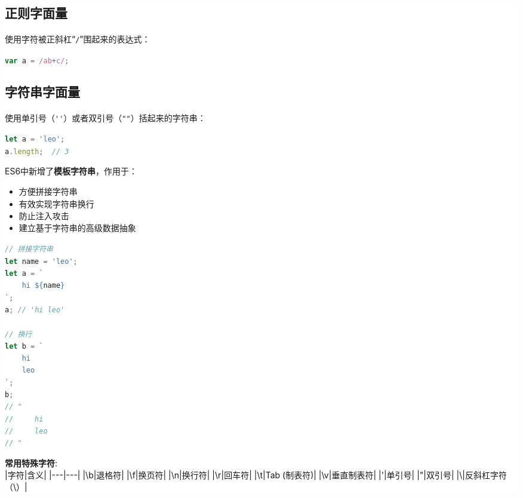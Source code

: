 
## 正则字面量
使用字符被正斜杠“`/`”围起来的表达式：   
```js
var a = /ab+c/; 
```

## 字符串字面量
使用单引号（`''`）或者双引号（`""`）括起来的字符串：   
```js
let a = 'leo';
a.length;  // 3
```
ES6中新增了**模板字符串**，作用于：  
* 方便拼接字符串
* 有效实现字符串换行  
* 防止注入攻击  
* 建立基于字符串的高级数据抽象     
```js
// 拼接字符串
let name = 'leo';
let a = `
    hi ${name}
`;
a; // 'hi leo'

// 换行
let b = `
    hi
    leo
`;
b;
// "
//     hi
//     leo
// "
```
**常用特殊字符**:   
|字符|含义|
|---|---|
|\b|退格符|
|\f|换页符|
|\n|换行符|
|\r|回车符|
|\t|Tab (制表符)|
|\v|垂直制表符|
|\'|单引号|
|\"|双引号|
|\\|反斜杠字符（\）|

